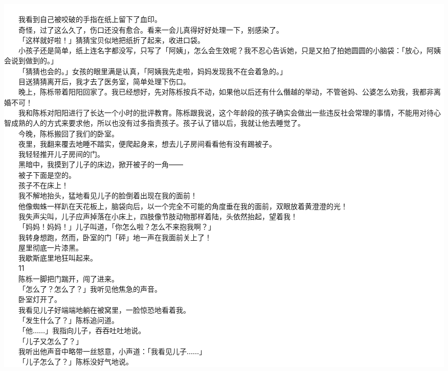 <br>   
&emsp;&emsp;我看到自己被咬破的手指在纸上留下了血印。  
<br>   
&emsp;&emsp;奇怪，过了这么久了，伤口还没有愈合。看来一会儿真得好好处理一下，别感染了。  
<br>   
&emsp;&emsp;「这样就好啦！」猜猜宝贝似地把纸折了起来，收进口袋。  
<br>   
&emsp;&emsp;小孩子还是简单，纸上连名字都没写，只写了「阿姨」，怎么会生效呢？我不忍心告诉她，只是又拍了拍她圆圆的小脑袋：「放心，阿姨会说到做到的。」  
<br>   
&emsp;&emsp;「猜猜也会的。」女孩的眼里满是认真，「阿姨我先走啦，妈妈发现我不在会着急的。」  
<br>   
&emsp;&emsp;目送猜猜离开后，我才去了医务室，简单处理下伤口。  
<br>   
&emsp;&emsp;晚上，陈栎带着阳阳回家了。我已经想好，先对陈栎按兵不动，如果他以后还有什么僭越的举动，不管爸妈、公婆怎么劝我，我都非离婚不可！  
<br>   
&emsp;&emsp;我和陈栎对阳阳进行了长达一个小时的批评教育。陈栎跟我说，这个年龄段的孩子确实会做出一些违反社会常理的事情，不能用对待心智成熟的人的方式来要求他，所以也没有过多指责孩子。孩子认了错以后，我就让他去睡觉了。  
<br>   
&emsp;&emsp;今晚，陈栎搬回了我们的卧室。  
<br>   
&emsp;&emsp;夜里，我翻来覆去地睡不踏实，便爬起身来，想去儿子房间看看他有没有踢被子。  
<br>   
&emsp;&emsp;我轻轻推开儿子房间的门。  
<br>   
&emsp;&emsp;黑暗中，我摸到了儿子的床边，掀开被子的一角——  
<br>   
&emsp;&emsp;被子下面是空的。  
<br>   
&emsp;&emsp;孩子不在床上！  
<br>   
&emsp;&emsp;我不解地抬头，猛地看见儿子的脸倒着出现在我的面前！  
<br>   
&emsp;&emsp;他像蜘蛛一样趴在天花板上，脑袋向后，以一个完全不可能的角度垂在我的面前，双眼放着黄澄澄的光！  
<br>   
&emsp;&emsp;我失声尖叫，儿子应声掉落在小床上，四肢像节肢动物那样着陆，头依然抬起，望着我！  
<br>   
&emsp;&emsp;「妈妈！妈妈！」儿子叫道，「你怎么啦？怎么不来抱我啊？」  
<br>   
&emsp;&emsp;我转身想跑，然而，卧室的门「砰」地一声在我面前关上了！  
<br>   
&emsp;&emsp;屋里彻底一片漆黑。  
<br>   
&emsp;&emsp;我歇斯底里地狂叫起来。  
<br>   
&emsp;&emsp;11  
<br>   
&emsp;&emsp;陈栎一脚把门踹开，闯了进来。  
<br>   
&emsp;&emsp;「怎么了？怎么了？」我听见他焦急的声音。  
<br>   
&emsp;&emsp;卧室灯开了。  
<br>   
&emsp;&emsp;我看见儿子好端端地躺在被窝里，一脸惊恐地看着我。  
<br>   
&emsp;&emsp;「发生什么了？」陈栎追问道。  
<br>   
&emsp;&emsp;「他……」我指向儿子，吞吞吐吐地说。  
<br>   
&emsp;&emsp;「儿子又怎么了？」  
<br>   
&emsp;&emsp;我听出他声音中略带一丝怒意，小声道：「我看见儿子……」  
<br>   
&emsp;&emsp;「儿子怎么了？」陈栎没好气地说。  
<br>   